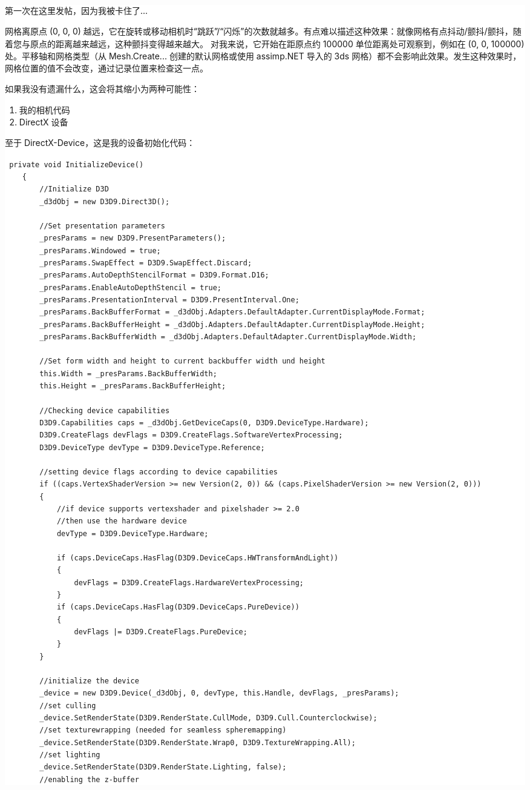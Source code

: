 第一次在这里发帖，因为我被卡住了...

网格离原点 (0, 0, 0) 越远，它在旋转或移动相机时“跳跃”/“闪烁”的次数就越多。有点难以描述这种效果：就像网格有点抖动/颤抖/颤抖，随着您与原点的距离越来越远，这种颤抖变得越来越大。
对我来说，它开始在距原点约 100000 单位距离处可观察到，例如在 (0, 0, 100000) 处。平移轴和网格类型（从 Mesh.Create... 创建的默认网格或使用 assimp.NET 导入的 3ds 网格）都不会影响此效果。发生这种效果时，网格位置的值不会改变，通过记录位置来检查这一点。

如果我没有遗漏什么，这会将其缩小为两种可能性：

1.  我的相机代码
2.  DirectX 设备

至于 DirectX-Device，这是我的设备初始化代码：

```
 private void InitializeDevice()
    {
        //Initialize D3D
        _d3dObj = new D3D9.Direct3D();

        //Set presentation parameters
        _presParams = new D3D9.PresentParameters();
        _presParams.Windowed = true;
        _presParams.SwapEffect = D3D9.SwapEffect.Discard;
        _presParams.AutoDepthStencilFormat = D3D9.Format.D16;
        _presParams.EnableAutoDepthStencil = true;
        _presParams.PresentationInterval = D3D9.PresentInterval.One;
        _presParams.BackBufferFormat = _d3dObj.Adapters.DefaultAdapter.CurrentDisplayMode.Format;
        _presParams.BackBufferHeight = _d3dObj.Adapters.DefaultAdapter.CurrentDisplayMode.Height;
        _presParams.BackBufferWidth = _d3dObj.Adapters.DefaultAdapter.CurrentDisplayMode.Width;

        //Set form width and height to current backbuffer width und height
        this.Width = _presParams.BackBufferWidth;
        this.Height = _presParams.BackBufferHeight;

        //Checking device capabilities
        D3D9.Capabilities caps = _d3dObj.GetDeviceCaps(0, D3D9.DeviceType.Hardware);
        D3D9.CreateFlags devFlags = D3D9.CreateFlags.SoftwareVertexProcessing;
        D3D9.DeviceType devType = D3D9.DeviceType.Reference;

        //setting device flags according to device capabilities
        if ((caps.VertexShaderVersion >= new Version(2, 0)) && (caps.PixelShaderVersion >= new Version(2, 0)))
        {
            //if device supports vertexshader and pixelshader >= 2.0
            //then use the hardware device
            devType = D3D9.DeviceType.Hardware;

            if (caps.DeviceCaps.HasFlag(D3D9.DeviceCaps.HWTransformAndLight))
            {
                devFlags = D3D9.CreateFlags.HardwareVertexProcessing;
            }
            if (caps.DeviceCaps.HasFlag(D3D9.DeviceCaps.PureDevice))
            {
                devFlags |= D3D9.CreateFlags.PureDevice;
            }
        }

        //initialize the device
        _device = new D3D9.Device(_d3dObj, 0, devType, this.Handle, devFlags, _presParams);
        //set culling
        _device.SetRenderState(D3D9.RenderState.CullMode, D3D9.Cull.Counterclockwise);
        //set texturewrapping (needed for seamless spheremapping)
        _device.SetRenderState(D3D9.RenderState.Wrap0, D3D9.TextureWrapping.All);
        //set lighting
        _device.SetRenderState(D3D9.RenderState.Lighting, false);
        //enabling the z-buffer
```